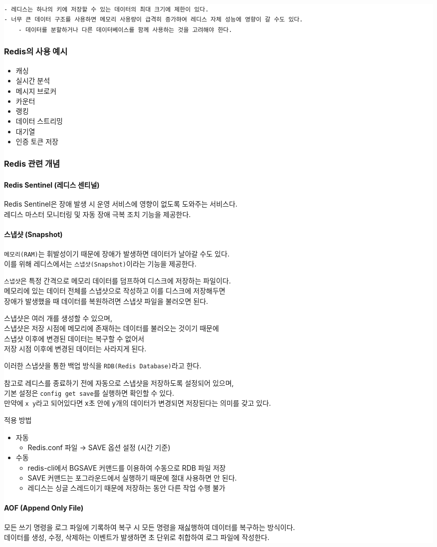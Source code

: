     - 레디스는 하나의 키에 저장할 수 있는 데이터의 최대 크기에 제한이 있다.
    - 너무 큰 데이터 구조를 사용하면 메모리 사용량이 급격히 증가햐여 레디스 자체 성능에 영향이 갈 수도 있다.
        - 데이터를 분할하거나 다른 데이터베이스를 함께 사용하는 것을 고려해야 한다.

### Redis의 사용 예시

- 캐싱
- 실시간 분석
- 메시지 브로커
- 카운터
- 랭킹
- 데이터 스트리밍
- 대기열
- 인증 토큰 저장

### Redis 관련 개념

#### Redis Sentinel (레디스 센티널)

Redis Sentinel은 장애 발생 시 운영 서비스에 영향이 없도록 도와주는 서비스다.  
레디스 마스터 모니터링 및 자동 장애 극복 조치 기능을 제공한다.

#### 스냅샷 (Snapshot)

`메모리(RAM)`는 휘발성이기 때문에 장애가 발생하면 데이터가 날아갈 수도 있다.  
이를 위해 레디스에서는 `스냅샷(Snapshot)`이라는 기능을 제공한다.

`스냅샷`은 특정 간격으로 메모리 데이터를 덤프하여 디스크에 저장하는 파일이다.  
메모리에 있는 데이터 전체를 스냅샷으로 작성하고 이를 디스크에 저장해두면  
장애가 발생했을 때 데이터를 복원하려면 스냅샷 파일을 불러오면 된다.

스냅샷은 여러 개를 생성할 수 있으며,  
스냅샷은 저장 시점에 메모리에 존재하는 데이터를 불러오는 것이기 때문에  
스냅샷 이후에 변경된 데이터는 복구할 수 없어서  
저장 시점 이후에 변경된 데이터는 사라지게 된다.

이러한 스냅샷을 통한 백업 방식을 `RDB(Redis Database)`라고 한다.

참고로 레디스를 종료하기 전에 자동으로 스냅샷을 저장하도록 설정되어 있으며,  
기본 설정은 `config get save`를 실행하면 확인할 수 있다.  
만약에 `x y`라고 되어있다면 x초 안에 y개의 데이터가 변경되면 저장된다는 의미를 갖고 있다.

적용 방법
- 자동
    - Redis.conf 파일 → SAVE 옵션 설정 (시간 기준)
- 수동
    - redis-cli에서 BGSAVE 커맨드를 이용하여 수동으로 RDB 파일 저장
    - SAVE 커맨드는 포그라운드에서 실행하기 때문에 절대 사용하면 안 된다.
    - 레디스는 싱글 스레드이기 때문에 저장하는 동안 다른 작업 수행 불가

#### AOF (Append Only File)

모든 쓰기 명령을 로그 파일에 기록하여 복구 시 모든 명령을 재싫행하여 데이터를 복구하는 방식이다.  
데이터를 생성, 수정, 삭제하는 이벤트가 발생하면 초 단위로 취합하여 로그 파일에 작성한다.
